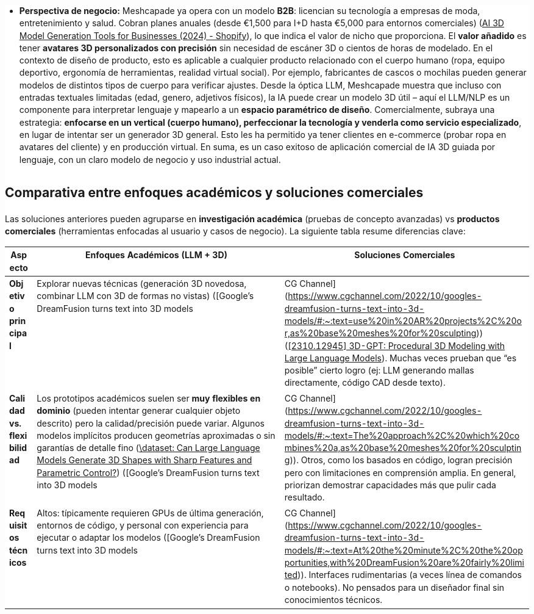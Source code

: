 - **Perspectiva de negocio:** Meshcapade ya opera con un modelo **B2B**: licencian su tecnología a empresas de moda, entretenimiento y salud. Cobran planes anuales (desde €1,500 para I+D hasta €5,000 para entornos comerciales) ([AI 3D Model Generation Tools for Businesses (2024) - Shopify](https://www.shopify.com/blog/ai-3d-model-generation#:~:text=Pricing)), lo que indica el valor de nicho que proporciona. El **valor añadido** es tener **avatares 3D personalizados con precisión** sin necesidad de escáner 3D o cientos de horas de modelado. En el contexto de diseño de producto, esto es aplicable a cualquier producto relacionado con el cuerpo humano (ropa, equipo deportivo, ergonomía de herramientas, realidad virtual social). Por ejemplo, fabricantes de cascos o mochilas pueden generar modelos de distintos tipos de cuerpo para verificar ajustes. Desde la óptica LLM, Meshcapade muestra que incluso con entradas textuales limitadas (edad, genero, adjetivos físicos), la IA puede crear un modelo 3D útil – aquí el LLM/NLP es un componente para interpretar lenguaje y mapearlo a un **espacio paramétrico de diseño**. Comercialmente, subraya una estrategia: **enfocarse en un vertical (cuerpo humano), perfeccionar la tecnología y venderla como servicio especializado**, en lugar de intentar ser un generador 3D general. Esto les ha permitido ya tener clientes en e-commerce (probar ropa en avatares del cliente) y en producción virtual. En suma, es un caso exitoso de aplicación comercial de IA 3D guiada por lenguaje, con un claro modelo de negocio y uso industrial actual.

## Comparativa entre enfoques académicos y soluciones comerciales

Las soluciones anteriores pueden agruparse en **investigación académica** (pruebas de concepto avanzadas) vs **productos comerciales** (herramientas enfocadas al usuario y casos de negocio). La siguiente tabla resume diferencias clave:

| **Aspecto**             | **Enfoques Académicos (LLM + 3D)**                                      | **Soluciones Comerciales**                                     |
|-------------------------|-------------------------------------------------------------------------|----------------------------------------------------------------|
| **Objetivo principal**   | Explorar nuevas técnicas (generación 3D novedosa, combinar LLM con 3D de formas no vistas) ([Google’s DreamFusion turns text into 3D models | CG Channel](https://www.cgchannel.com/2022/10/googles-dreamfusion-turns-text-into-3d-models/#:~:text=use%20in%20AR%20projects%2C%20or,as%20base%20meshes%20for%20sculpting)) ([[2310.12945] 3D-GPT: Procedural 3D Modeling with Large Language Models](https://ar5iv.org/pdf/2310.12945.pdf#:~:text=effectively%20with%20human%20designers,in%20scene%20generation%20and%20animation)). Muchas veces prueban que “es posible” cierto logro (ej: LLM generando mallas directamente, código CAD desde texto). | Satisfacer casos de uso específicos en industrias creativas o de producto, aportando **valor práctico inmediato** (ahorro de tiempo, facilidad). Suelen enfocarse en tareas concretas: ej. generar muebles para catálogos, avatars para moda, assets para juegos. |
| **Calidad vs. flexibilidad** | Los prototipos académicos suelen ser **muy flexibles en dominio** (pueden intentar generar cualquier objeto descrito) pero la calidad/precisión puede variar. Algunos modelos implícitos producen geometrías aproximadas o sin garantías de detalle fino ([\dataset: Can Large Language Models Generate 3D Shapes with Sharp Features and Parametric Control?](https://arxiv.org/html/2401.06437v1#:~:text=employing%20implicit%20representations%20can%20generate,equidistant%20edges%20remains%20a%20challenge)) ([Google’s DreamFusion turns text into 3D models | CG Channel](https://www.cgchannel.com/2022/10/googles-dreamfusion-turns-text-into-3d-models/#:~:text=The%20approach%2C%20which%20combines%20a,as%20base%20meshes%20for%20sculpting)). Otros, como los basados en código, logran precisión pero con limitaciones en comprensión amplia. En general, priorizan demostrar capacidades más que pulir cada resultado. | Las herramientas comerciales **restringen el alcance** deliberadamente (categorías de objetos o estilos soportados) para asegurar **calidad consistente y control**. Al operar en dominios acotados, sus modelos generan resultados limpios, optimizados y listos para uso (pero fuera de ese rango no funcionan). La flexibilidad está supeditada a casos de uso predefinidos, a cambio de fiabilidad. |
| **Requisitos técnicos**  | Altos: típicamente requieren GPUs de última generación, entornos de código, y personal con experiencia para ejecutar o adaptar los modelos ([Google’s DreamFusion turns text into 3D models | CG Channel](https://www.cgchannel.com/2022/10/googles-dreamfusion-turns-text-into-3d-models/#:~:text=At%20the%20minute%2C%20the%20opportunities,with%20DreamFusion%20are%20fairly%20limited)). Interfaces rudimentarias (a veces línea de comandos o notebooks). No pensados para un diseñador final sin conocimientos técnicos. | Bajos: suelen ofrecer **interfaces gráficas o web** amigables, ocultando la complejidad. El usuario solo necesita un navegador o una aplicación. El procesamiento pesado ocurre en la nube del proveedor. Esto los hace accesibles a diseñadores, artistas o personal de marketing sin saber de IA. |